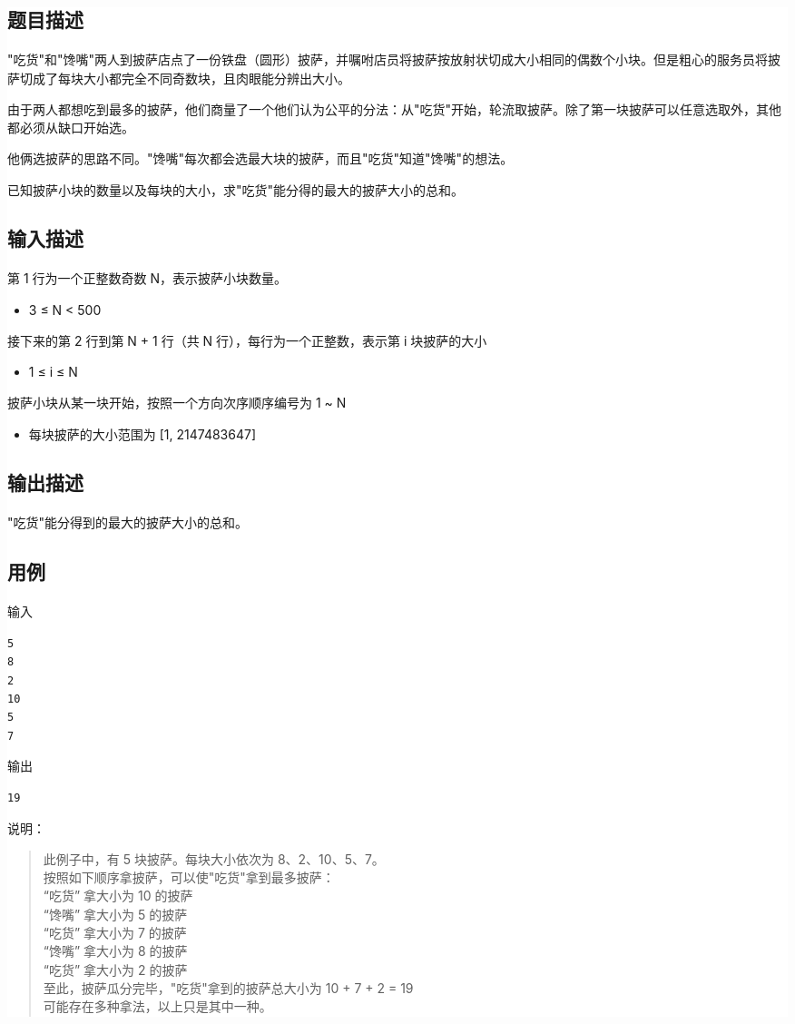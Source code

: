 ## 题目描述

"吃货"和"馋嘴"两人到披萨店点了一份铁盘（圆形）披萨，并嘱咐店员将披萨按放射状切成大小相同的偶数个小块。但是粗心的服务员将披萨切成了每块大小都完全不同奇数块，且肉眼能分辨出大小。

由于两人都想吃到最多的披萨，他们商量了一个他们认为公平的分法：从"吃货"开始，轮流取披萨。除了第一块披萨可以任意选取外，其他都必须从缺口开始选。

他俩选披萨的思路不同。"馋嘴"每次都会选最大块的披萨，而且"吃货"知道"馋嘴"的想法。

已知披萨小块的数量以及每块的大小，求"吃货"能分得的最大的披萨大小的总和。

## 输入描述

第 1 行为一个正整数奇数 N，表示披萨小块数量。

  * 3 ≤ N < 500

接下来的第 2 行到第 N + 1 行（共 N 行），每行为一个正整数，表示第 i 块披萨的大小

  * 1 ≤ i ≤ N

披萨小块从某一块开始，按照一个方向次序顺序编号为 1 ~ N

  * 每块披萨的大小范围为 [1, 2147483647]

## 输出描述

"吃货"能分得到的最大的披萨大小的总和。

## 用例

输入

    
    
    5
    8
    2
    10
    5
    7
    

输出

    
    
    19
    

说明：

> 此例子中，有 5 块披萨。每块大小依次为 8、2、10、5、7。  
>  按照如下顺序拿披萨，可以使"吃货"拿到最多披萨：  
>  “吃货” 拿大小为 10 的披萨  
>  “馋嘴” 拿大小为 5 的披萨  
>  “吃货” 拿大小为 7 的披萨  
>  “馋嘴” 拿大小为 8 的披萨  
>  “吃货” 拿大小为 2 的披萨  
>  至此，披萨瓜分完毕，"吃货"拿到的披萨总大小为 10 + 7 + 2 = 19  
>  可能存在多种拿法，以上只是其中一种。
